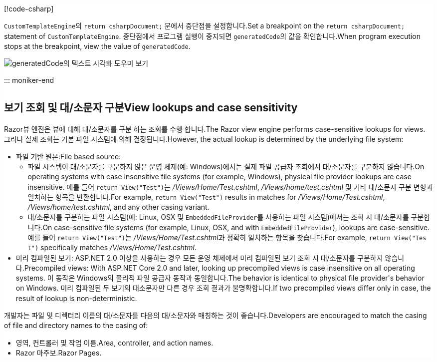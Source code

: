 [!code-csharp[](razor/sample/Startup.cs?highlight=4&range=10-14)]

<span data-ttu-id="82c2c-349">`CustomTemplateEngine`의 `return csharpDocument;` 문에서 중단점을 설정합니다.</span><span class="sxs-lookup"><span data-stu-id="82c2c-349">Set a breakpoint on the `return csharpDocument;` statement of `CustomTemplateEngine`.</span></span> <span data-ttu-id="82c2c-350">중단점에서 프로그램 실행이 중지되면 `generatedCode`의 값을 확인합니다.</span><span class="sxs-lookup"><span data-stu-id="82c2c-350">When program execution stops at the breakpoint, view the value of `generatedCode`.</span></span>

![generatedCode의 텍스트 시각화 도우미 보기](razor/_static/tvr.png)

::: moniker-end

## <a name="view-lookups-and-case-sensitivity"></a><span data-ttu-id="82c2c-352">보기 조회 및 대/소문자 구분</span><span class="sxs-lookup"><span data-stu-id="82c2c-352">View lookups and case sensitivity</span></span>

<span data-ttu-id="82c2c-353">Razor뷰 엔진은 뷰에 대해 대/소문자를 구분 하는 조회를 수행 합니다.</span><span class="sxs-lookup"><span data-stu-id="82c2c-353">The Razor view engine performs case-sensitive lookups for views.</span></span> <span data-ttu-id="82c2c-354">그러나 실제 조회는 기본 파일 시스템에 의해 결정됩니다.</span><span class="sxs-lookup"><span data-stu-id="82c2c-354">However, the actual lookup is determined by the underlying file system:</span></span>

* <span data-ttu-id="82c2c-355">파일 기반 원본:</span><span class="sxs-lookup"><span data-stu-id="82c2c-355">File based source:</span></span>
  * <span data-ttu-id="82c2c-356">파일 시스템이 대/소문자를 구문하지 않은 운영 체제(예: Windows)에서는 실제 파일 공급자 조회에서 대/소문자를 구분하지 않습니다.</span><span class="sxs-lookup"><span data-stu-id="82c2c-356">On operating systems with case insensitive file systems (for example, Windows), physical file provider lookups are case insensitive.</span></span> <span data-ttu-id="82c2c-357">예를 들어 `return View("Test")`는 */Views/Home/Test.cshtml*, */Views/home/test.cshtml* 및 기타 대/소문자 구분 변형과 일치하는 항목을 반환합니다.</span><span class="sxs-lookup"><span data-stu-id="82c2c-357">For example, `return View("Test")` results in matches for */Views/Home/Test.cshtml*, */Views/home/test.cshtml*, and any other casing variant.</span></span>
  * <span data-ttu-id="82c2c-358">대/소문자를 구분하는 파일 시스템(예: Linux, OSX 및 `EmbeddedFileProvider`를 사용하는 파일 시스템)에서는 조회 시 대/소문자를 구분합니다.</span><span class="sxs-lookup"><span data-stu-id="82c2c-358">On case-sensitive file systems (for example, Linux, OSX, and with `EmbeddedFileProvider`), lookups are case-sensitive.</span></span> <span data-ttu-id="82c2c-359">예를 들어 `return View("Test")`는 */Views/Home/Test.cshtml*과 정확히 일치하는 항목을 찾습니다.</span><span class="sxs-lookup"><span data-stu-id="82c2c-359">For example, `return View("Test")` specifically matches */Views/Home/Test.cshtml*.</span></span>
* <span data-ttu-id="82c2c-360">미리 컴파일된 보기: ASP.NET 2.0 이상을 사용하는 경우 모든 운영 체제에서 미리 컴파일된 보기 조회 시 대/소문자를 구분하지 않습니다.</span><span class="sxs-lookup"><span data-stu-id="82c2c-360">Precompiled views: With ASP.NET Core 2.0 and later, looking up precompiled views is case insensitive on all operating systems.</span></span> <span data-ttu-id="82c2c-361">이 동작은 Windows의 물리적 파일 공급자 동작과 동일합니다.</span><span class="sxs-lookup"><span data-stu-id="82c2c-361">The behavior is identical to physical file provider's behavior on Windows.</span></span> <span data-ttu-id="82c2c-362">미리 컴파일된 두 보기의 대소문자만 다른 경우 조회 결과가 불명확합니다.</span><span class="sxs-lookup"><span data-stu-id="82c2c-362">If two precompiled views differ only in case, the result of lookup is non-deterministic.</span></span>

<span data-ttu-id="82c2c-363">개발자는 파일 및 디렉터리 이름의 대/소문자를 다음의 대/소문자와 매칭하는 것이 좋습니다.</span><span class="sxs-lookup"><span data-stu-id="82c2c-363">Developers are encouraged to match the casing of file and directory names to the casing of:</span></span>

* <span data-ttu-id="82c2c-364">영역, 컨트롤러 및 작업 이름.</span><span class="sxs-lookup"><span data-stu-id="82c2c-364">Area, controller, and action names.</span></span>
* <span data-ttu-id="82c2c-365">Razor 마주보.</span><span class="sxs-lookup"><span data-stu-id="82c2c-365">Razor Pages.</span></span>
